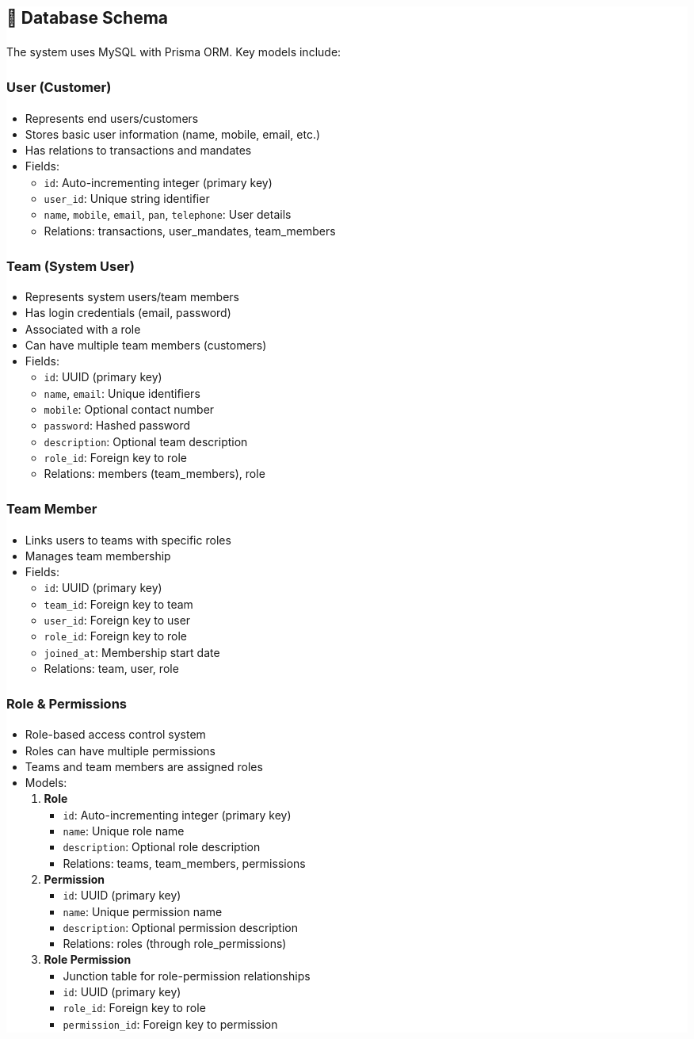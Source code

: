 ## 💾 Database Schema

The system uses MySQL with Prisma ORM. Key models include:

### User (Customer)
- Represents end users/customers
- Stores basic user information (name, mobile, email, etc.)
- Has relations to transactions and mandates
- Fields:
  - `id`: Auto-incrementing integer (primary key)
  - `user_id`: Unique string identifier
  - `name`, `mobile`, `email`, `pan`, `telephone`: User details
  - Relations: transactions, user_mandates, team_members

### Team (System User)
- Represents system users/team members
- Has login credentials (email, password)
- Associated with a role
- Can have multiple team members (customers)
- Fields:
  - `id`: UUID (primary key)
  - `name`, `email`: Unique identifiers
  - `mobile`: Optional contact number
  - `password`: Hashed password
  - `description`: Optional team description
  - `role_id`: Foreign key to role
  - Relations: members (team_members), role

### Team Member
- Links users to teams with specific roles
- Manages team membership
- Fields:
  - `id`: UUID (primary key)
  - `team_id`: Foreign key to team
  - `user_id`: Foreign key to user
  - `role_id`: Foreign key to role
  - `joined_at`: Membership start date
  - Relations: team, user, role

### Role & Permissions
- Role-based access control system
- Roles can have multiple permissions
- Teams and team members are assigned roles
- Models:
  1. **Role**
     - `id`: Auto-incrementing integer (primary key)
     - `name`: Unique role name
     - `description`: Optional role description
     - Relations: teams, team_members, permissions
  2. **Permission**
     - `id`: UUID (primary key)
     - `name`: Unique permission name
     - `description`: Optional permission description
     - Relations: roles (through role_permissions)
  3. **Role Permission**
     - Junction table for role-permission relationships
     - `id`: UUID (primary key)
     - `role_id`: Foreign key to role
     - `permission_id`: Foreign key to permission
